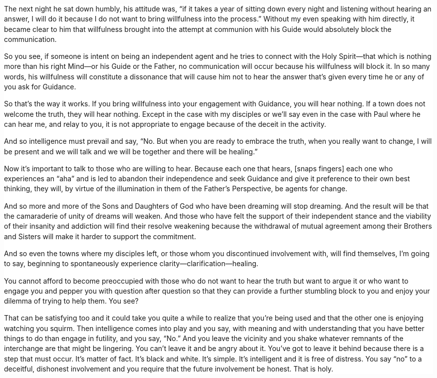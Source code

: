 The next night he sat down humbly, his attitude was, &ldquo;if it takes
a year of sitting down every night and listening without hearing an
answer, I will do it because I do not want to bring willfulness into the
process.&rdquo; Without my even speaking with him directly, it became
clear to him that willfulness brought into the attempt at communion with
his Guide would absolutely block the communication.

So you see, if someone is intent on being an independent agent and he
tries to connect with the Holy Spirit&mdash;that which is nothing more
than his right Mind&mdash;or his Guide or the Father, no communication
will occur because his willfulness will block it. In so many words, his
willfulness will constitute a dissonance that will cause him not to hear
the answer that&rsquo;s given every time he or any of you ask for
Guidance.

So that&rsquo;s the way it works. If you bring willfulness into your
engagement with Guidance, you will hear nothing. If a town does not
welcome the truth, they will hear nothing. Except in the case with my
disciples or we&rsquo;ll say even in the case with Paul where he can
hear me, and relay to you, it is not appropriate to engage because of
the deceit in the activity.

And so intelligence must prevail and say, &ldquo;No. But when you are
ready to embrace the truth, when you really want to change, I will be
present and we will talk and we will be together and there will be
healing.&rdquo;

Now it&rsquo;s important to talk to those who are willing to hear.
Because each one that hears, [snaps fingers] each one who experiences an
&ldquo;aha&rdquo; and is led to abandon their independence and seek
Guidance and give it preference to their own best thinking, they will,
by virtue of the illumination in them of the Father&rsquo;s Perspective,
be agents for change.

And so more and more of the Sons and Daughters of God who have been
dreaming will stop dreaming. And the result will be that the camaraderie
of unity of dreams will weaken. And those who have felt the support of
their independent stance and the viability of their insanity and
addiction will find their resolve weakening because the withdrawal of
mutual agreement among their Brothers and Sisters will make it harder to
support the commitment.

And so even the towns where my disciples left, or those whom you
discontinued involvement with, will find themselves, I&rsquo;m going to
say, beginning to spontaneously experience
clarity&mdash;clarification&mdash;healing.

You cannot afford to become preoccupied with those who do not want to
hear the truth but want to argue it or who want to engage you and pepper
you with question after question so that they can provide a further
stumbling block to you and enjoy your dilemma of trying to help them.
You see?

That can be satisfying too and it could take you quite a while to
realize that you&rsquo;re being used and that the other one is enjoying
watching you squirm. Then intelligence comes into play and you say, with
meaning and with understanding that you have better things to do than
engage in futility, and you say, &ldquo;No.&rdquo; And you leave the
vicinity and you shake whatever remnants of the interchange are that
might be lingering. You can&rsquo;t leave it and be angry about it.
You&rsquo;ve got to leave it behind because there is a step that must
occur. It&rsquo;s matter of fact. It&rsquo;s black and white. It&rsquo;s
simple. It&rsquo;s intelligent and it is free of distress. You say
&ldquo;no&rdquo; to a deceitful, dishonest involvement and you require
that the future involvement be honest. That is holy.    


[^1]: Mathew 10:14
[^2]: T19.2 Sin vs Error